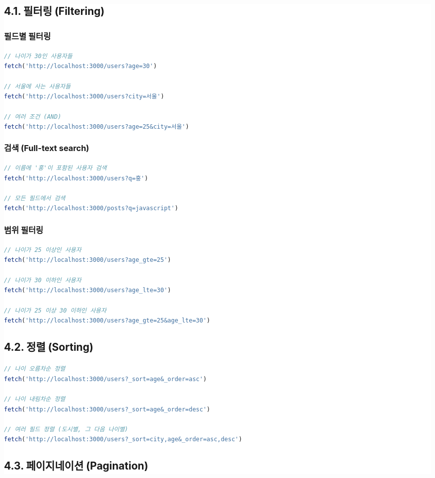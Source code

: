 ## 4.1. 필터링 (Filtering)

### **필드별 필터링**
```javascript
// 나이가 30인 사용자들
fetch('http://localhost:3000/users?age=30')

// 서울에 사는 사용자들
fetch('http://localhost:3000/users?city=서울')

// 여러 조건 (AND)
fetch('http://localhost:3000/users?age=25&city=서울')
```

### **검색 (Full-text search)**
```javascript
// 이름에 '홍'이 포함된 사용자 검색
fetch('http://localhost:3000/users?q=홍')

// 모든 필드에서 검색
fetch('http://localhost:3000/posts?q=javascript')
```

### **범위 필터링**
```javascript
// 나이가 25 이상인 사용자
fetch('http://localhost:3000/users?age_gte=25')

// 나이가 30 이하인 사용자  
fetch('http://localhost:3000/users?age_lte=30')

// 나이가 25 이상 30 이하인 사용자
fetch('http://localhost:3000/users?age_gte=25&age_lte=30')
```

## 4.2. 정렬 (Sorting)

```javascript
// 나이 오름차순 정렬
fetch('http://localhost:3000/users?_sort=age&_order=asc')

// 나이 내림차순 정렬
fetch('http://localhost:3000/users?_sort=age&_order=desc')

// 여러 필드 정렬 (도시별, 그 다음 나이별)
fetch('http://localhost:3000/users?_sort=city,age&_order=asc,desc')
```

## 4.3. 페이지네이션 (Pagination)
